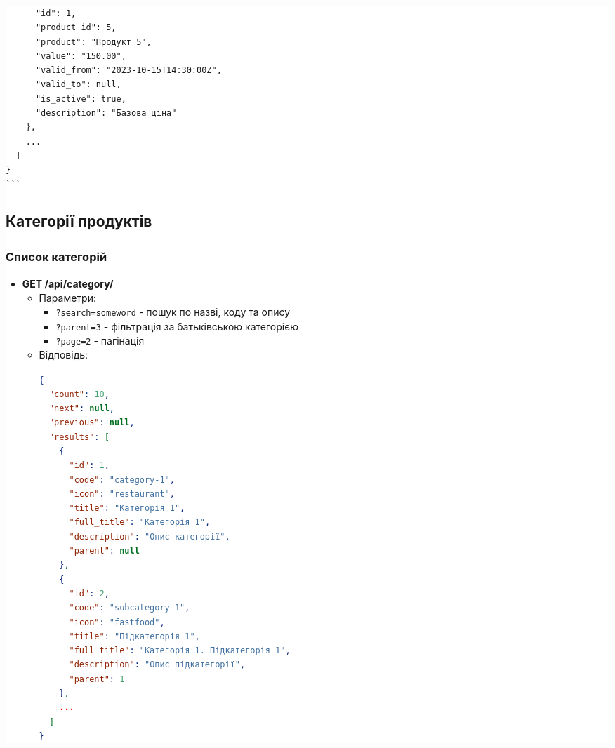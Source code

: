           "id": 1,
          "product_id": 5,
          "product": "Продукт 5",
          "value": "150.00",
          "valid_from": "2023-10-15T14:30:00Z",
          "valid_to": null,
          "is_active": true,
          "description": "Базова ціна"
        },
        ...
      ]
    }
    ```

## Категорії продуктів

### Список категорій
- **GET /api/category/**
  - Параметри:
    - `?search=someword` - пошук по назві, коду та опису
    - `?parent=3` - фільтрація за батьківською категорією
    - `?page=2` - пагінація
  - Відповідь:
    ```json
    {
      "count": 10,
      "next": null,
      "previous": null,
      "results": [
        {
          "id": 1,
          "code": "category-1",
          "icon": "restaurant",
          "title": "Категорія 1",
          "full_title": "Категорія 1",
          "description": "Опис категорії",
          "parent": null
        },
        {
          "id": 2,
          "code": "subcategory-1",
          "icon": "fastfood",
          "title": "Підкатегорія 1",
          "full_title": "Категорія 1. Підкатегорія 1",
          "description": "Опис підкатегорії",
          "parent": 1
        },
        ...
      ]
    }
    ```
